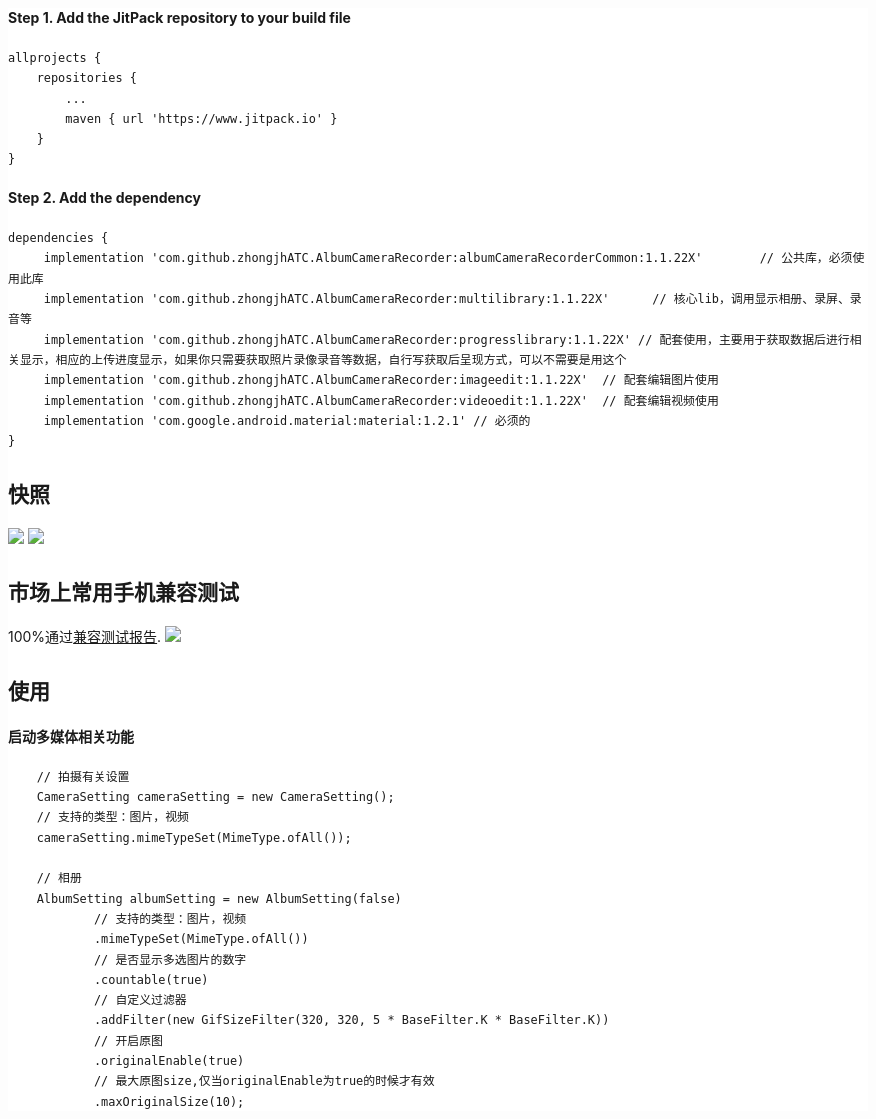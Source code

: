 #### Step 1. Add the JitPack repository to your build file

	allprojects {
		repositories {
			...
			maven { url 'https://www.jitpack.io' }
		}
	}
#### Step 2. Add the dependency

	dependencies {
	     implementation 'com.github.zhongjhATC.AlbumCameraRecorder:albumCameraRecorderCommon:1.1.22X'        // 公共库，必须使用此库
         implementation 'com.github.zhongjhATC.AlbumCameraRecorder:multilibrary:1.1.22X'      // 核心lib，调用显示相册、录屏、录音等
         implementation 'com.github.zhongjhATC.AlbumCameraRecorder:progresslibrary:1.1.22X' // 配套使用，主要用于获取数据后进行相关显示，相应的上传进度显示，如果你只需要获取照片录像录音等数据，自行写获取后呈现方式，可以不需要是用这个
	     implementation 'com.github.zhongjhATC.AlbumCameraRecorder:imageedit:1.1.22X'  // 配套编辑图片使用
	     implementation 'com.github.zhongjhATC.AlbumCameraRecorder:videoedit:1.1.22X'  // 配套编辑视频使用
	     implementation 'com.google.android.material:material:1.2.1' // 必须的
	}

## 快照
![](https://github.com/zhongjhATC/AlbumCameraRecorder/blob/master/Demonstration.gif)
![](https://github.com/zhongjhATC/AlbumCameraRecorder/blob/master/DemonstrationShowImg.png)



## 市场上常用手机兼容测试
100%通过[兼容测试报告](https://github.com/zhongjhATC/AlbumCameraRecorder/blob/master/WeTest.md).
![](https://raw.githubusercontent.com/zhongjhATC/AlbumCameraRecorder/master/wetest/5.jpg)

## 使用
#### 启动多媒体相关功能

        // 拍摄有关设置
        CameraSetting cameraSetting = new CameraSetting();
        // 支持的类型：图片，视频
        cameraSetting.mimeTypeSet(MimeType.ofAll());

        // 相册
        AlbumSetting albumSetting = new AlbumSetting(false)
                // 支持的类型：图片，视频
                .mimeTypeSet(MimeType.ofAll())
                // 是否显示多选图片的数字
                .countable(true)
                // 自定义过滤器
                .addFilter(new GifSizeFilter(320, 320, 5 * BaseFilter.K * BaseFilter.K))
                // 开启原图
                .originalEnable(true)
                // 最大原图size,仅当originalEnable为true的时候才有效
                .maxOriginalSize(10);
